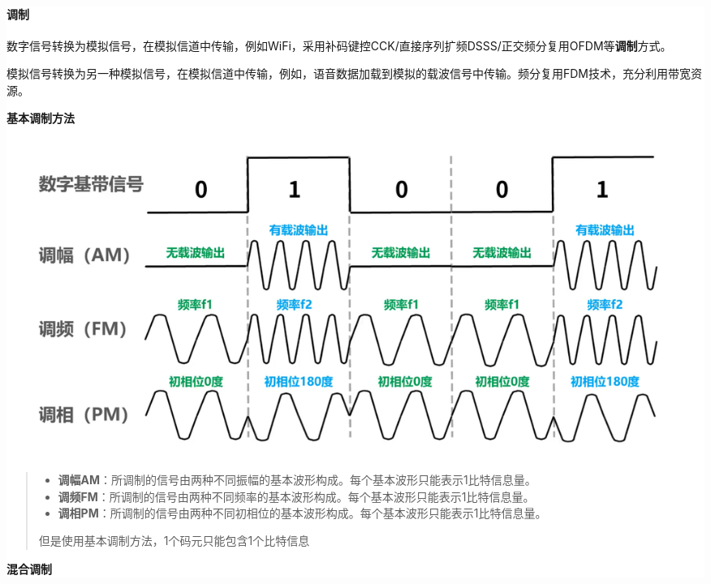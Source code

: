

#### 调制

数字信号转换为模拟信号，在模拟信道中传输，例如WiFi，采用补码键控CCK/直接序列扩频DSSS/正交频分复用OFDM等**调制**方式。

模拟信号转换为另一种模拟信号，在模拟信道中传输，例如，语音数据加载到模拟的载波信号中传输。频分复用FDM技术，充分利用带宽资源。

**基本调制方法**

![image-20201008155429044](计算机网络.assets/image-20201008155429044.png)

> * **调幅AM**：所调制的信号由两种不同振幅的基本波形构成。每个基本波形只能表示1比特信息量。
> * **调频FM**：所调制的信号由两种不同频率的基本波形构成。每个基本波形只能表示1比特信息量。
> * **调相PM**：所调制的信号由两种不同初相位的基本波形构成。每个基本波形只能表示1比特信息量。
>
> 但是使用基本调制方法，1个码元只能包含1个比特信息

**混合调制**
